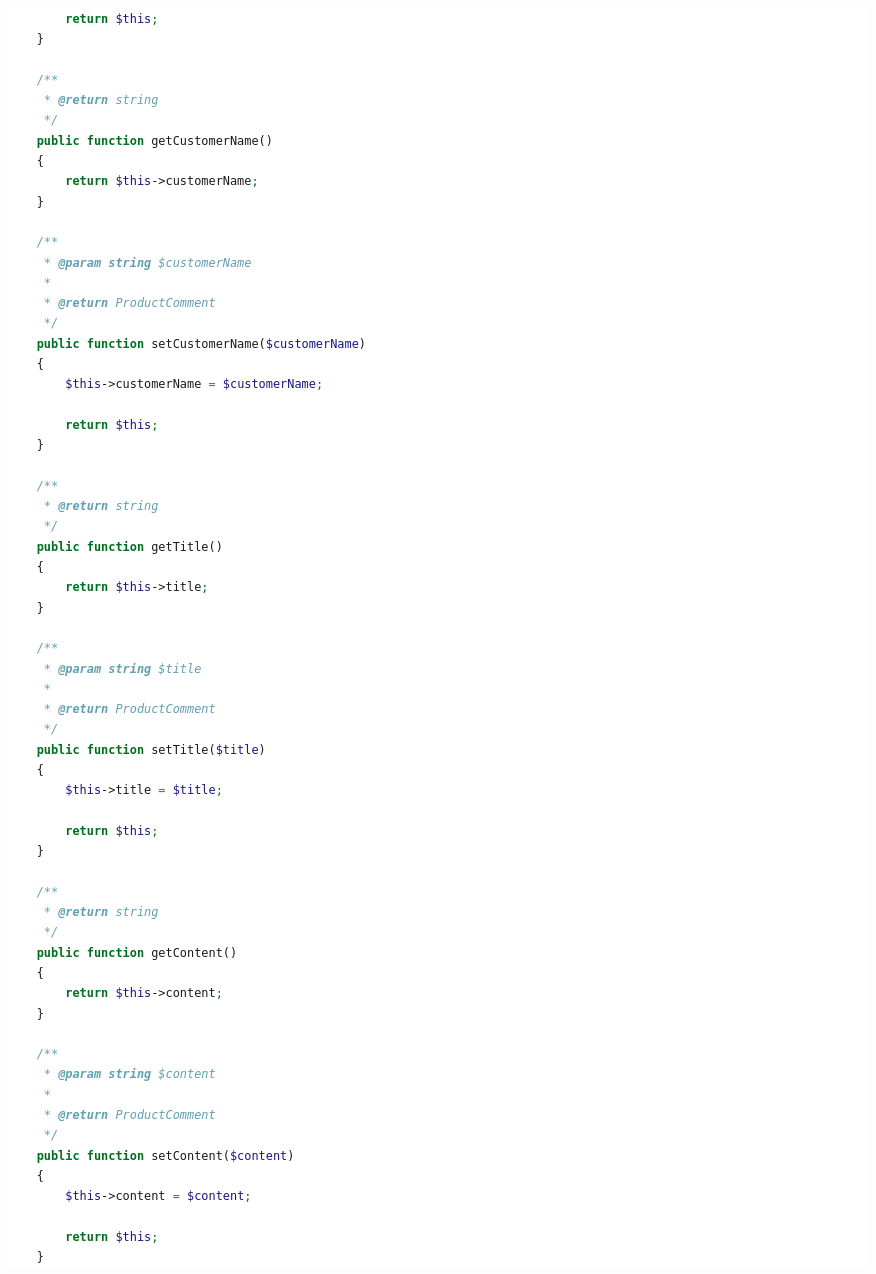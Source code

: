 ```php
        return $this;
    }

    /**
     * @return string
     */
    public function getCustomerName()
    {
        return $this->customerName;
    }

    /**
     * @param string $customerName
     *
     * @return ProductComment
     */
    public function setCustomerName($customerName)
    {
        $this->customerName = $customerName;

        return $this;
    }

    /**
     * @return string
     */
    public function getTitle()
    {
        return $this->title;
    }

    /**
     * @param string $title
     *
     * @return ProductComment
     */
    public function setTitle($title)
    {
        $this->title = $title;

        return $this;
    }

    /**
     * @return string
     */
    public function getContent()
    {
        return $this->content;
    }

    /**
     * @param string $content
     *
     * @return ProductComment
     */
    public function setContent($content)
    {
        $this->content = $content;

        return $this;
    }

```